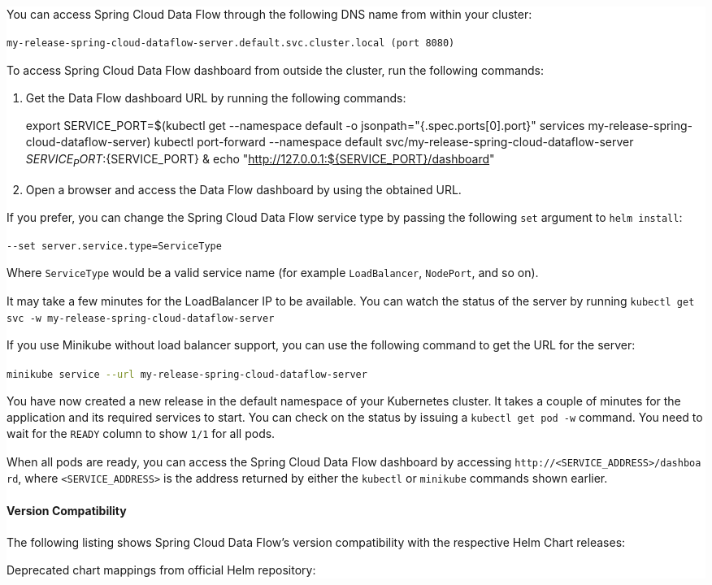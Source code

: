 You can access Spring Cloud Data Flow through the following DNS name from within your cluster:

    my-release-spring-cloud-dataflow-server.default.svc.cluster.local (port 8080)

To access Spring Cloud Data Flow dashboard from outside the cluster, run the following commands:

1. Get the Data Flow dashboard URL by running the following commands:

   export SERVICE_PORT=$(kubectl get --namespace default -o jsonpath="{.spec.ports[0].port}" services my-release-spring-cloud-dataflow-server)
    kubectl port-forward --namespace default svc/my-release-spring-cloud-dataflow-server ${SERVICE_PORT}:${SERVICE_PORT} &
    echo "http://127.0.0.1:${SERVICE_PORT}/dashboard"

2. Open a browser and access the Data Flow dashboard by using the obtained URL.



If you prefer, you can change the Spring Cloud Data Flow service type by passing the following `set` argument to `helm install`:

```bash
--set server.service.type=ServiceType
```

Where `ServiceType` would be a valid service name (for example `LoadBalancer`, `NodePort`, and so on).

It may take a few minutes for the LoadBalancer IP to be available.
You can watch the status of the server by running `kubectl get svc -w my-release-spring-cloud-dataflow-server`





If you use Minikube without load balancer support, you can use the following command to get the URL for the server:

```bash
minikube service --url my-release-spring-cloud-dataflow-server
```



You have now created a new release in the default namespace of your Kubernetes cluster.
It takes a couple of minutes for the application and its required services to start.
You can check on the status by issuing a `kubectl get pod -w` command.
You need to wait for the `READY` column to show `1/1` for all pods.

When all pods are ready, you can access the Spring Cloud Data Flow dashboard by accessing `http://<SERVICE_ADDRESS>/dashboard`, where `<SERVICE_ADDRESS>` is the address returned by either the `kubectl` or `minikube` commands shown earlier.

#### Version Compatibility

The following listing shows Spring Cloud Data Flow’s version compatibility with the respective Helm Chart releases:



Deprecated chart mappings from official Helm repository:

